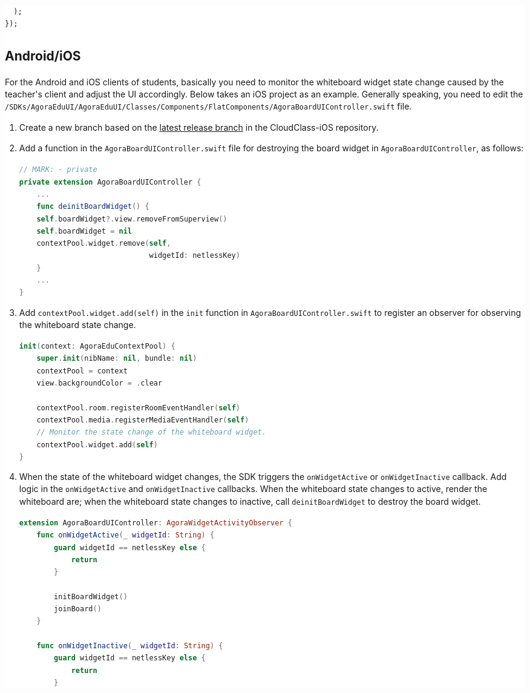    ```tsx
     );
   });
   ```

## Android/iOS

For the Android and iOS clients of students, basically you need to monitor the whiteboard widget state change caused by the teacher's client and adjust the UI accordingly. Below takes an iOS project as an example. Generally speaking, you need to edit the `/SDKs/AgoraEduUI/AgoraEduUI/Classes/Components/FlatComponents/AgoraBoardUIController.swift` file.

1. Create a new branch based on the [latest release branch](https://github.com/AgoraIO-Community/CloudClass-iOS) in the CloudClass-iOS repository.

2. Add a function in the `AgoraBoardUIController.swift` file for destroying the board widget in `AgoraBoardUIController`, as follows:

   ```swift
   // MARK: - private
   private extension AgoraBoardUIController {
       ...
       func deinitBoardWidget() {
       self.boardWidget?.view.removeFromSuperview()
       self.boardWidget = nil
       contextPool.widget.remove(self,
                                 widgetId: netlessKey)
       }
       ...
   }
   ```

3. Add `contextPool.widget.add(self)` in the `init` function in `AgoraBoardUIController.swift` to register an observer for observing the whiteboard state change.

   ```swift
   init(context: AgoraEduContextPool) {
       super.init(nibName: nil, bundle: nil)
       contextPool = context
       view.backgroundColor = .clear
         
       contextPool.room.registerRoomEventHandler(self)
       contextPool.media.registerMediaEventHandler(self)
       // Monitor the state change of the whiteboard widget.
       contextPool.widget.add(self)
   }
   ```

4. When the state of the whiteboard widget changes, the SDK triggers the `onWidgetActive` or `onWidgetInactive` callback. Add logic in the `onWidgetActive` and `onWidgetInactive` callbacks. When the whiteboard state changes to active, render the whiteboard are; when the whiteboard state changes to inactive, call `deinitBoardWidget` to destroy the board widget.

   ```swift
   extension AgoraBoardUIController: AgoraWidgetActivityObserver {
       func onWidgetActive(_ widgetId: String) {
           guard widgetId == netlessKey else {
               return
           }
    
           initBoardWidget()
           joinBoard()
       }
    
       func onWidgetInactive(_ widgetId: String) {
           guard widgetId == netlessKey else {
               return
           }
   ```